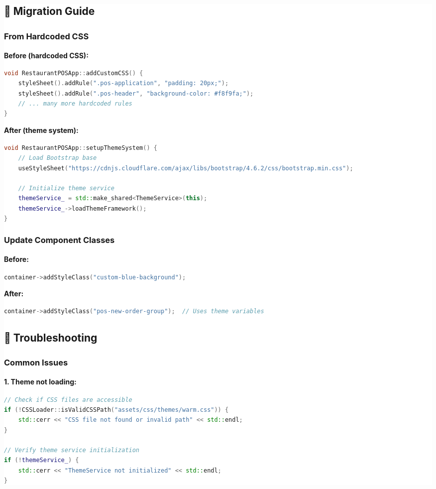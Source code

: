 
## 🔄 Migration Guide

### From Hardcoded CSS

**Before (hardcoded CSS):**
```cpp
void RestaurantPOSApp::addCustomCSS() {
    styleSheet().addRule(".pos-application", "padding: 20px;");
    styleSheet().addRule(".pos-header", "background-color: #f8f9fa;");
    // ... many more hardcoded rules
}
```

**After (theme system):**
```cpp
void RestaurantPOSApp::setupThemeSystem() {
    // Load Bootstrap base
    useStyleSheet("https://cdnjs.cloudflare.com/ajax/libs/bootstrap/4.6.2/css/bootstrap.min.css");
    
    // Initialize theme service
    themeService_ = std::make_shared<ThemeService>(this);
    themeService_->loadThemeFramework();
}
```

### Update Component Classes

**Before:**
```cpp
container->addStyleClass("custom-blue-background");
```

**After:**
```cpp
container->addStyleClass("pos-new-order-group");  // Uses theme variables
```

## 🐛 Troubleshooting

### Common Issues

**1. Theme not loading:**
```cpp
// Check if CSS files are accessible
if (!CSSLoader::isValidCSSPath("assets/css/themes/warm.css")) {
    std::cerr << "CSS file not found or invalid path" << std::endl;
}

// Verify theme service initialization
if (!themeService_) {
    std::cerr << "ThemeService not initialized" << std::endl;
}
```

